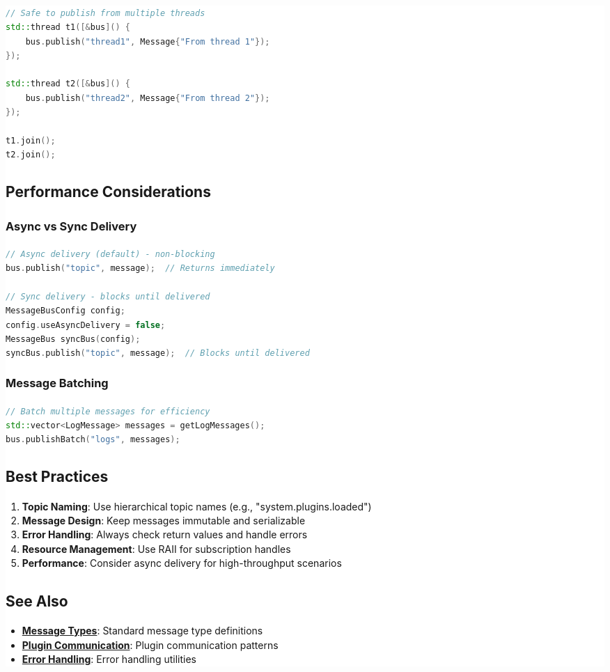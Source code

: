 ```cpp
// Safe to publish from multiple threads
std::thread t1([&bus]() {
    bus.publish("thread1", Message{"From thread 1"});
});

std::thread t2([&bus]() {
    bus.publish("thread2", Message{"From thread 2"});
});

t1.join();
t2.join();
```

## Performance Considerations

### Async vs Sync Delivery

```cpp
// Async delivery (default) - non-blocking
bus.publish("topic", message);  // Returns immediately

// Sync delivery - blocks until delivered
MessageBusConfig config;
config.useAsyncDelivery = false;
MessageBus syncBus(config);
syncBus.publish("topic", message);  // Blocks until delivered
```

### Message Batching

```cpp
// Batch multiple messages for efficiency
std::vector<LogMessage> messages = getLogMessages();
bus.publishBatch("logs", messages);
```

## Best Practices

1. **Topic Naming**: Use hierarchical topic names (e.g., "system.plugins.loaded")
2. **Message Design**: Keep messages immutable and serializable
3. **Error Handling**: Always check return values and handle errors
4. **Resource Management**: Use RAII for subscription handles
5. **Performance**: Consider async delivery for high-throughput scenarios

## See Also

- **[Message Types](message-types.md)**: Standard message type definitions
- **[Plugin Communication](../../user-guide/plugin-development.md#plugin-communication)**: Plugin communication patterns
- **[Error Handling](../utils/error-handling.md)**: Error handling utilities
